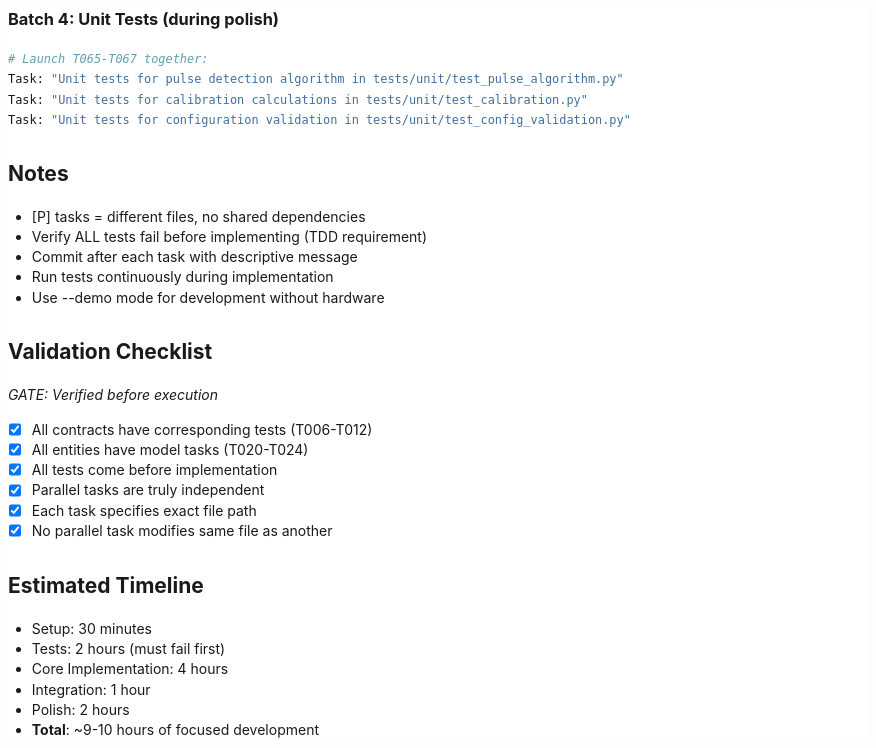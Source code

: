 ### Batch 4: Unit Tests (during polish)
```bash
# Launch T065-T067 together:
Task: "Unit tests for pulse detection algorithm in tests/unit/test_pulse_algorithm.py"
Task: "Unit tests for calibration calculations in tests/unit/test_calibration.py"
Task: "Unit tests for configuration validation in tests/unit/test_config_validation.py"
```

## Notes
- [P] tasks = different files, no shared dependencies
- Verify ALL tests fail before implementing (TDD requirement)
- Commit after each task with descriptive message
- Run tests continuously during implementation
- Use --demo mode for development without hardware

## Validation Checklist
*GATE: Verified before execution*

- [x] All contracts have corresponding tests (T006-T012)
- [x] All entities have model tasks (T020-T024)
- [x] All tests come before implementation
- [x] Parallel tasks are truly independent
- [x] Each task specifies exact file path
- [x] No parallel task modifies same file as another

## Estimated Timeline
- Setup: 30 minutes
- Tests: 2 hours (must fail first)
- Core Implementation: 4 hours
- Integration: 1 hour
- Polish: 2 hours
- **Total**: ~9-10 hours of focused development